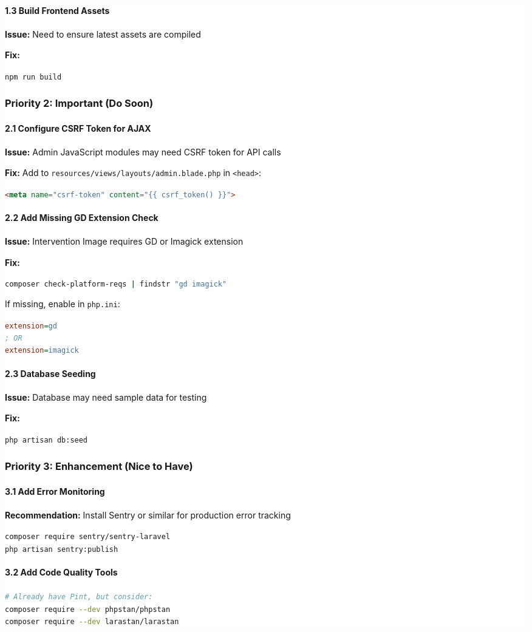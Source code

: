 #### 1.3 Build Frontend Assets
**Issue:** Need to ensure latest assets are compiled

**Fix:**
```bash
npm run build
```

### Priority 2: Important (Do Soon)

#### 2.1 Configure CSRF Token for AJAX
**Issue:** Admin JavaScript modules may need CSRF token for API calls

**Fix:**
Add to `resources/views/layouts/admin.blade.php` in `<head>`:
```html
<meta name="csrf-token" content="{{ csrf_token() }}">
```

#### 2.2 Add Missing GD Extension Check
**Issue:** Intervention Image requires GD or Imagick extension

**Fix:**
```bash
composer check-platform-reqs | findstr "gd imagick"
```

If missing, enable in `php.ini`:
```ini
extension=gd
; OR
extension=imagick
```

#### 2.3 Database Seeding
**Issue:** Database may need sample data for testing

**Fix:**
```bash
php artisan db:seed
```

### Priority 3: Enhancement (Nice to Have)

#### 3.1 Add Error Monitoring
**Recommendation:** Install Sentry or similar for production error tracking

```bash
composer require sentry/sentry-laravel
php artisan sentry:publish
```

#### 3.2 Add Code Quality Tools
```bash
# Already have Pint, but consider:
composer require --dev phpstan/phpstan
composer require --dev larastan/larastan
```
